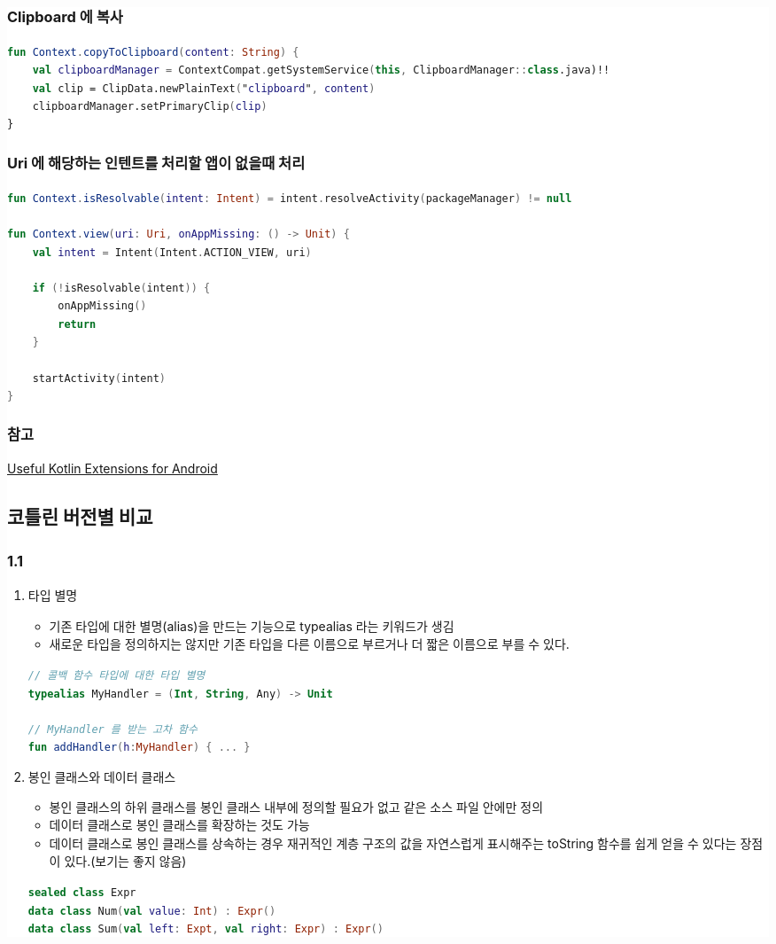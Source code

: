### Clipboard 에 복사
```kotlin
fun Context.copyToClipboard(content: String) {
    val clipboardManager = ContextCompat.getSystemService(this, ClipboardManager::class.java)!!
    val clip = ClipData.newPlainText("clipboard", content)
    clipboardManager.setPrimaryClip(clip)
}
```

### Uri 에 해당하는 인텐트를 처리할 앱이 없을때 처리
```kotlin
fun Context.isResolvable(intent: Intent) = intent.resolveActivity(packageManager) != null

fun Context.view(uri: Uri, onAppMissing: () -> Unit) {
    val intent = Intent(Intent.ACTION_VIEW, uri)

    if (!isResolvable(intent)) {
        onAppMissing()
        return
    }

    startActivity(intent)
}
```

### 참고
[Useful Kotlin Extensions for Android](https://medium.com/nerd-for-tech/useful-kotlin-extensions-for-android-d8652f64bca8)

## 코틀린 버전별 비교
### 1.1
1. 타입 별명
    - 기존 타입에 대한 별명(alias)을 만드는 기능으로 typealias 라는 키워드가 생김
    - 새로운 타입을 정의하지는 않지만 기존 타입을 다른 이름으로 부르거나 더 짧은 이름으로 부를 수 있다.

    ```kotlin
    // 콜백 함수 타입에 대한 타입 별명
    typealias MyHandler = (Int, String, Any) -> Unit

    // MyHandler 를 받는 고차 함수
    fun addHandler(h:MyHandler) { ... }
    ```

2. 봉인 클래스와 데이터 클래스 
    - 봉인 클래스의 하위 클래스를 봉인 클래스 내부에 정의할 필요가 없고 같은 소스 파일 안에만 정의
    - 데이터 클래스로 봉인 클래스를 확장하는 것도 가능
    - 데이터 클래스로 봉인 클래스를 상속하는 경우 재귀적인 계층 구조의 값을 자연스럽게 표시해주는 toString 함수를 쉽게 얻을 수 있다는 장점이 있다.(보기는 좋지 않음)

    ```kotlin
    sealed class Expr
    data class Num(val value: Int) : Expr()
    data class Sum(val left: Expt, val right: Expr) : Expr()
    ```

